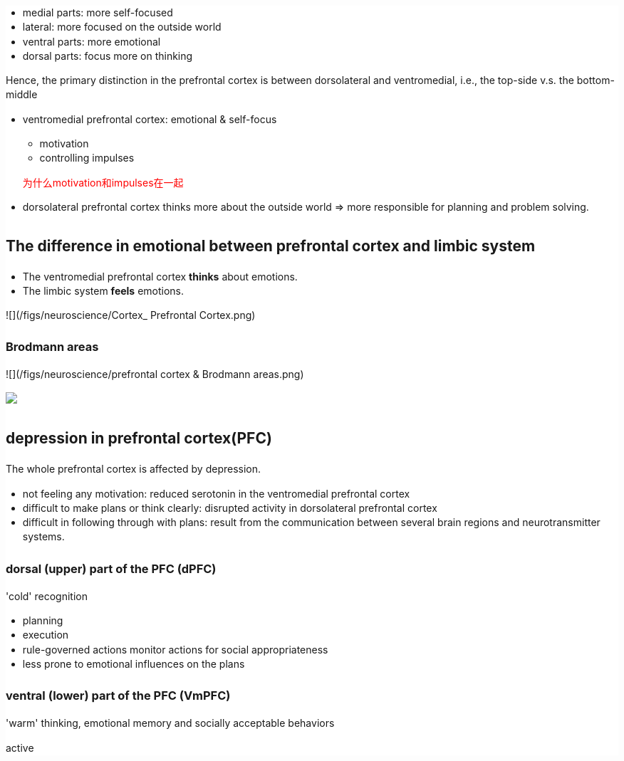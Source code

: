 
* medial parts: more self-focused
* lateral: more focused on the outside world
* ventral parts: more emotional
* dorsal parts: focus more on thinking

Hence, the primary distinction in the prefrontal cortex is between dorsolateral and ventromedial, i.e., the top-side v.s. the bottom-middle

* ventromedial prefrontal cortex: emotional & self-focus
  * motivation
  * controlling impulses

  <font color="red">为什么motivation和impulses在一起</font>
* dorsolateral prefrontal cortex thinks more about the outside world => more responsible for planning and problem solving.
## The difference in emotional between prefrontal cortex and limbic system

* The ventromedial prefrontal cortex **thinks** about emotions.
* The limbic system **feels** emotions.

![](/figs/neuroscience/Cortex_ Prefrontal Cortex.png)

### Brodmann areas
![](/figs/neuroscience/prefrontal cortex & Brodmann areas.png)

![](/figs/neuroscience/Brodman-prefrontal.png)


## depression in prefrontal cortex(PFC)

The whole prefrontal cortex is affected by depression.

* not feeling any motivation: reduced serotonin in the ventromedial prefrontal cortex
* difficult to make plans or think clearly: disrupted activity in dorsolateral prefrontal cortex
* difficult in following through with plans: result from the communication between several brain regions and neurotransmitter systems.

### dorsal (upper) part of the PFC (dPFC)

'cold' recognition

* planning
* execution
* rule-governed actions monitor actions for social appropriateness
* less prone to emotional influences on the plans

### ventral (lower) part of the PFC (VmPFC)

'warm' thinking, emotional memory and socially acceptable behaviors

active
